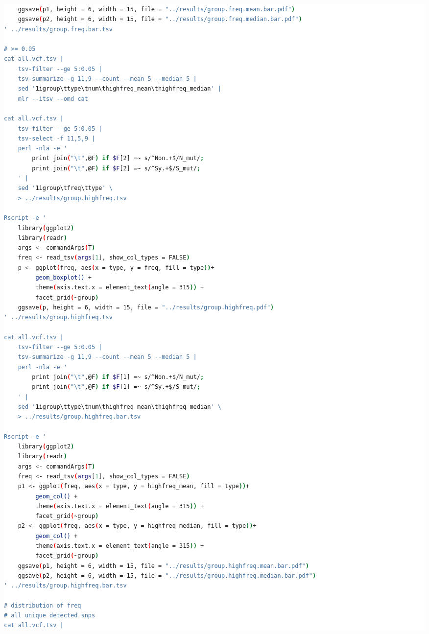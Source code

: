 ```bash
    ggsave(p1, height = 6, width = 15, file = "../results/group.freq.mean.bar.pdf")
    ggsave(p2, height = 6, width = 15, file = "../results/group.freq.median.bar.pdf")
' ../results/group.freq.bar.tsv

# >= 0.05
cat all.vcf.tsv |
    tsv-filter --ge 5:0.05 |
    tsv-summarize -g 11,9 --count --mean 5 --median 5 |
    sed '1igroup\ttype\tnum\thighfreq_mean\thighfreq_median' |
    mlr --itsv --omd cat

cat all.vcf.tsv |
    tsv-filter --ge 5:0.05 |
    tsv-select -f 11,5,9 |
    perl -nla -e '
        print join("\t",@F) if $F[2] =~ s/^Non.+$/N_mut/;
        print join("\t",@F) if $F[2] =~ s/^Sy.+$/S_mut/;
    ' |
    sed '1igroup\tfreq\ttype' \
    > ../results/group.highfreq.tsv

Rscript -e '
    library(ggplot2)
    library(readr)
    args <- commandArgs(T)
    freq <- read_tsv(args[1], show_col_types = FALSE)
    p <- ggplot(freq, aes(x = type, y = freq, fill = type))+
         geom_boxplot() +
         theme(axis.text.x = element_text(angle = 315)) +
         facet_grid(~group)
    ggsave(p, height = 6, width = 15, file = "../results/group.highfreq.pdf")
' ../results/group.highfreq.tsv

cat all.vcf.tsv |
    tsv-filter --ge 5:0.05 |
    tsv-summarize -g 11,9 --count --mean 5 --median 5 |
    perl -nla -e '
        print join("\t",@F) if $F[1] =~ s/^Non.+$/N_mut/;
        print join("\t",@F) if $F[1] =~ s/^Sy.+$/S_mut/;
    ' |
    sed '1igroup\ttype\tnum\thighfreq_mean\thighfreq_median' \
    > ../results/group.highfreq.bar.tsv

Rscript -e '
    library(ggplot2)
    library(readr)
    args <- commandArgs(T)
    freq <- read_tsv(args[1], show_col_types = FALSE)
    p1 <- ggplot(freq, aes(x = type, y = highfreq_mean, fill = type))+
         geom_col() +
         theme(axis.text.x = element_text(angle = 315)) +
         facet_grid(~group)
    p2 <- ggplot(freq, aes(x = type, y = highfreq_median, fill = type))+
         geom_col() +
         theme(axis.text.x = element_text(angle = 315)) +
         facet_grid(~group)
    ggsave(p1, height = 6, width = 15, file = "../results/group.highfreq.mean.bar.pdf")
    ggsave(p2, height = 6, width = 15, file = "../results/group.highfreq.median.bar.pdf")
' ../results/group.highfreq.bar.tsv

# distribution of freq
# all unique detected snps
cat all.vcf.tsv |
```